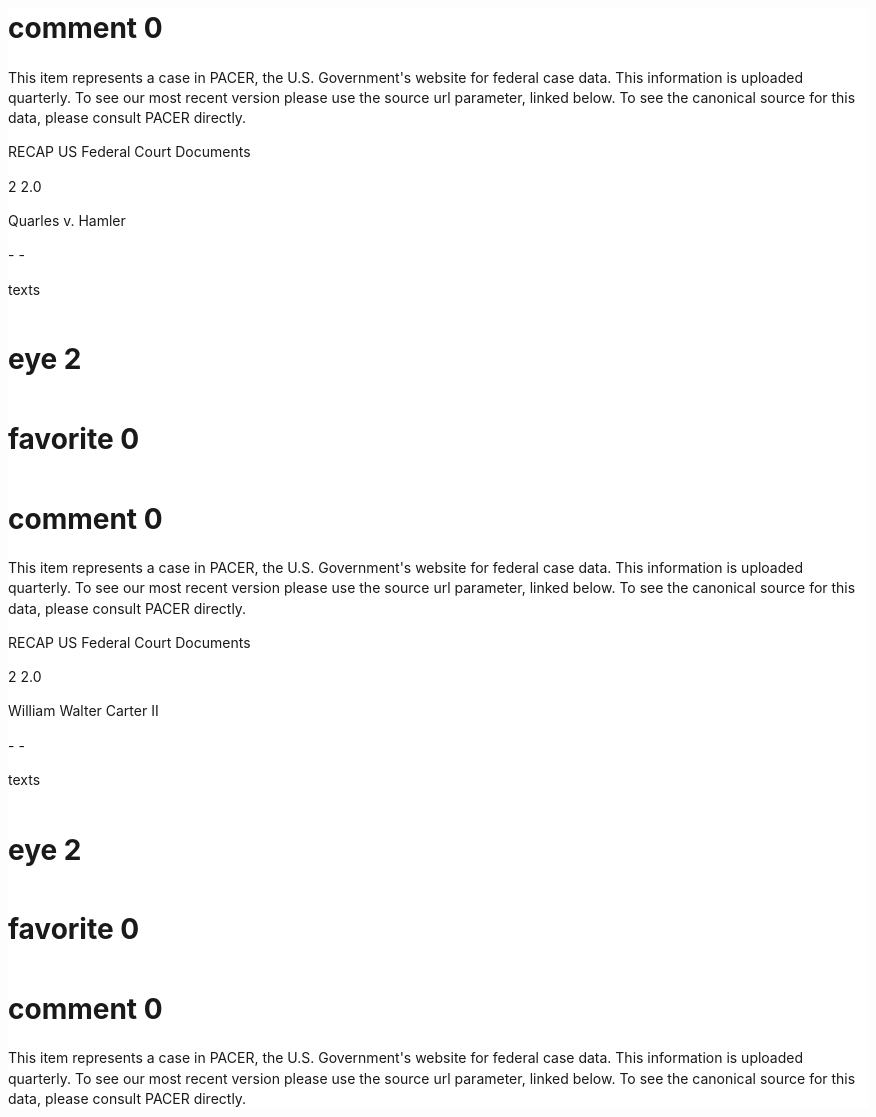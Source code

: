 <span class="iconochive-comment" aria-hidden="true"></span><span class="sr-only">comment</span> 0
=================================================================================================

This item represents a case in PACER, the U.S. Government's website for federal case data. This information is uploaded quarterly. To see our most recent version please use the source url parameter, linked below. To see the canonical source for this data, please consult PACER directly.  

<a href="/details/usfederalcourts" class="stealth"></a>

RECAP US Federal Court Documents

2 2.0

[](/details/gov.uscourts.nysd.471550 "Quarles v. Hamler")

Quarles v. Hamler

\- -

<span class="iconochive-texts" aria-hidden="true"></span><span class="sr-only">texts</span>

<span class="iconochive-eye" aria-hidden="true"></span><span class="sr-only">eye</span> 2
=========================================================================================

<span class="iconochive-favorite" aria-hidden="true"></span><span class="sr-only">favorite</span> 0
===================================================================================================

<span class="iconochive-comment" aria-hidden="true"></span><span class="sr-only">comment</span> 0
=================================================================================================

This item represents a case in PACER, the U.S. Government's website for federal case data. This information is uploaded quarterly. To see our most recent version please use the source url parameter, linked below. To see the canonical source for this data, please consult PACER directly.  

<a href="/details/usfederalcourts" class="stealth"></a>

RECAP US Federal Court Documents

2 2.0

[](/details/gov.uscourts.ncwb.200652 "William Walter Carter II")

William Walter Carter II

\- -

<span class="iconochive-texts" aria-hidden="true"></span><span class="sr-only">texts</span>

<span class="iconochive-eye" aria-hidden="true"></span><span class="sr-only">eye</span> 2
=========================================================================================

<span class="iconochive-favorite" aria-hidden="true"></span><span class="sr-only">favorite</span> 0
===================================================================================================

<span class="iconochive-comment" aria-hidden="true"></span><span class="sr-only">comment</span> 0
=================================================================================================

This item represents a case in PACER, the U.S. Government's website for federal case data. This information is uploaded quarterly. To see our most recent version please use the source url parameter, linked below. To see the canonical source for this data, please consult PACER directly.  

<a href="/details/usfederalcourts" class="stealth"></a>
